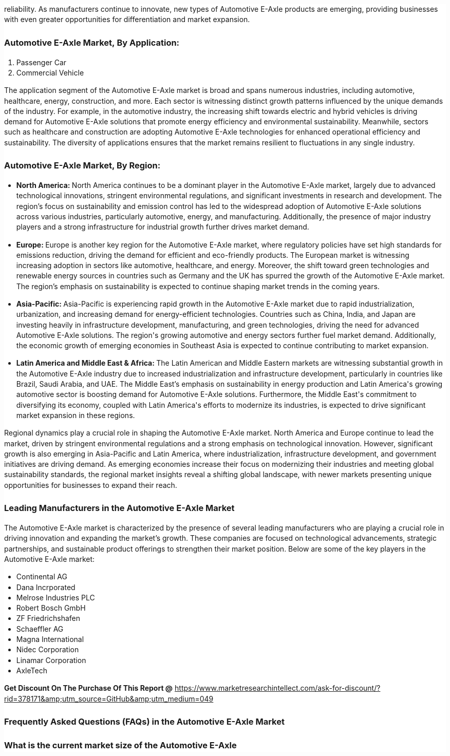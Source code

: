 reliability. As manufacturers continue to innovate, new types of Automotive E-Axle products are emerging, providing businesses with even greater opportunities for differentiation and market expansion.</p><h3>Automotive E-Axle Market,&nbsp;By Application:</h3><ol><li>Passenger Car<li> Commercial Vehicle</li></ol><p>The application segment of the Automotive E-Axle market is broad and spans numerous industries, including automotive, healthcare, energy, construction, and more. Each sector is witnessing distinct growth patterns influenced by the unique demands of the industry. For example, in the automotive industry, the increasing shift towards electric and hybrid vehicles is driving demand for Automotive E-Axle solutions that promote energy efficiency and environmental sustainability. Meanwhile, sectors such as healthcare and construction are adopting Automotive E-Axle technologies for enhanced operational efficiency and sustainability. The diversity of applications ensures that the market remains resilient to fluctuations in any single industry.</p><h3>Automotive E-Axle Market, By Region:</h3><ul><li><p><strong>North America:&nbsp;</strong>North America continues to be a dominant player in the Automotive E-Axle market, largely due to advanced technological innovations, stringent environmental regulations, and significant investments in research and development. The region&rsquo;s focus on sustainability and emission control has led to the widespread adoption of Automotive E-Axle solutions across various industries, particularly automotive, energy, and manufacturing. Additionally, the presence of major industry players and a strong infrastructure for industrial growth further drives market demand.</p></li><li><p><strong><strong>Europe:&nbsp;</strong></strong>Europe is another key region for the Automotive E-Axle market, where regulatory policies have set high standards for emissions reduction, driving the demand for efficient and eco-friendly products. The European market is witnessing increasing adoption in sectors like automotive, healthcare, and energy. Moreover, the shift toward green technologies and renewable energy sources in countries such as Germany and the UK has spurred the growth of the Automotive E-Axle market. The region&rsquo;s emphasis on sustainability is expected to continue shaping market trends in the coming years.</p></li><li><p><strong><strong>Asia-Pacific:&nbsp;</strong></strong>Asia-Pacific is experiencing rapid growth in the Automotive E-Axle market due to rapid industrialization, urbanization, and increasing demand for energy-efficient technologies. Countries such as China, India, and Japan are investing heavily in infrastructure development, manufacturing, and green technologies, driving the need for advanced Automotive E-Axle solutions. The region's growing automotive and energy sectors further fuel market demand. Additionally, the economic growth of emerging economies in Southeast Asia is expected to continue contributing to market expansion.</p></li><li><p><strong><strong>Latin America and Middle East &amp; Africa:&nbsp;</strong></strong>The Latin American and Middle Eastern markets are witnessing substantial growth in the Automotive E-Axle industry due to increased industrialization and infrastructure development, particularly in countries like Brazil, Saudi Arabia, and UAE. The Middle East&rsquo;s emphasis on sustainability in energy production and Latin America's growing automotive sector is boosting demand for Automotive E-Axle solutions. Furthermore, the Middle East's commitment to diversifying its economy, coupled with Latin America's efforts to modernize its industries, is expected to drive significant market expansion in these regions.</p></li></ul><p>Regional dynamics play a crucial role in shaping the Automotive E-Axle market. North America and Europe continue to lead the market, driven by stringent environmental regulations and a strong emphasis on technological innovation. However, significant growth is also emerging in Asia-Pacific and Latin America, where industrialization, infrastructure development, and government initiatives are driving demand. As emerging economies increase their focus on modernizing their industries and meeting global sustainability standards, the regional market insights reveal a shifting global landscape, with newer markets presenting unique opportunities for businesses to expand their reach.</p><h3><strong>Leading Manufacturers in the Automotive E-Axle Market</strong></h3><p>The Automotive E-Axle market is characterized by the presence of several leading manufacturers who are playing a crucial role in driving innovation and expanding the market&rsquo;s growth. These companies are focused on technological advancements, strategic partnerships, and sustainable product offerings to strengthen their market position. Below are some of the key players in the Automotive E-Axle market:</p></div><div class="article-main__content" data-test-id="publishing-text-block"><ul><li><span class="">Continental AG<li> Dana Incrporated<li> Melrose Industries PLC<li> Robert Bosch GmbH<li> ZF Friedrichshafen<li> Schaeffler AG<li> Magna International<li> Nidec Corporation<li> Linamar Corporation<li> AxleTech</span></li></ul></div><div class="article-main__content" data-test-id="publishing-text-block"><p><span class="font-[700]"><strong>Get Discount On The Purchase Of This Report @</strong> <a href="https://www.marketresearchintellect.com/ask-for-discount/?rid=378171&amp;utm_source=GitHub&amp;utm_medium=049" data-fr-linked="true">https://www.marketresearchintellect.com/ask-for-discount/?rid=378171&amp;utm_source=GitHub&amp;utm_medium=049</a></span></p></div><div class="article-main__content" data-test-id="publishing-text-block"><h3><strong>Frequently Asked Questions (FAQs) in the Automotive E-Axle Market</strong></h3><h3><strong>What is the current market size of the Automotive E-Axle